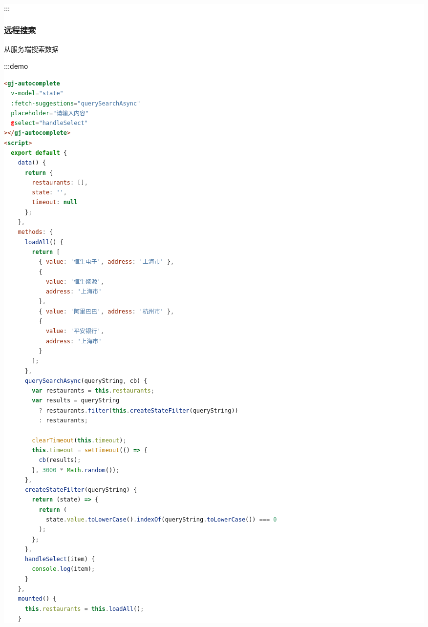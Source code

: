 
:::

### 远程搜索

从服务端搜索数据

:::demo

```html
<gj-autocomplete
  v-model="state"
  :fetch-suggestions="querySearchAsync"
  placeholder="请输入内容"
  @select="handleSelect"
></gj-autocomplete>
<script>
  export default {
    data() {
      return {
        restaurants: [],
        state: '',
        timeout: null
      };
    },
    methods: {
      loadAll() {
        return [
          { value: '恒生电子', address: '上海市' },
          {
            value: '恒生聚源',
            address: '上海市'
          },
          { value: '阿里巴巴', address: '杭州市' },
          {
            value: '平安银行',
            address: '上海市'
          }
        ];
      },
      querySearchAsync(queryString, cb) {
        var restaurants = this.restaurants;
        var results = queryString
          ? restaurants.filter(this.createStateFilter(queryString))
          : restaurants;

        clearTimeout(this.timeout);
        this.timeout = setTimeout(() => {
          cb(results);
        }, 3000 * Math.random());
      },
      createStateFilter(queryString) {
        return (state) => {
          return (
            state.value.toLowerCase().indexOf(queryString.toLowerCase()) === 0
          );
        };
      },
      handleSelect(item) {
        console.log(item);
      }
    },
    mounted() {
      this.restaurants = this.loadAll();
    }
```